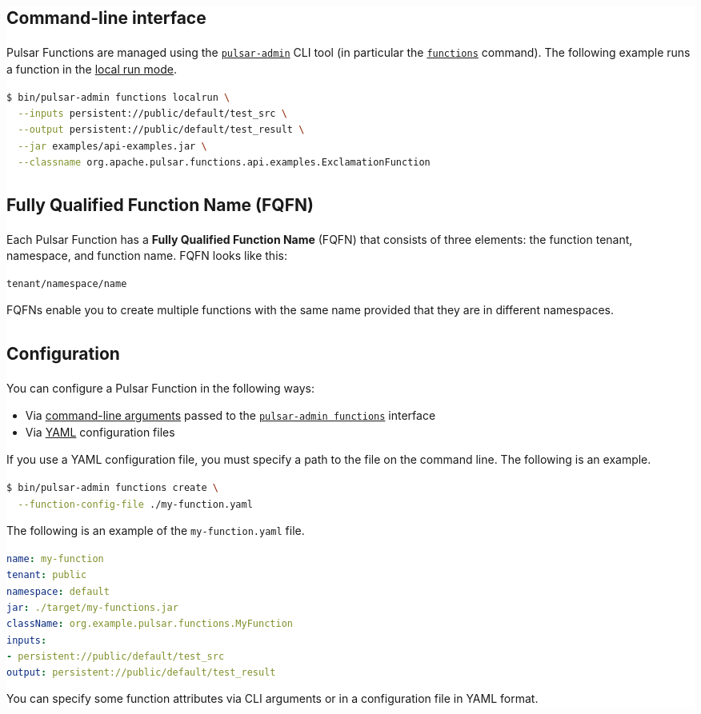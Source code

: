 ## Command-line interface

Pulsar Functions are managed using the [`pulsar-admin`](reference-pulsar-admin.md) CLI tool (in particular the [`functions`](reference-pulsar-admin.md#functions) command). The following example runs a function in the [local run mode](#local-run-mode).

```bash
$ bin/pulsar-admin functions localrun \
  --inputs persistent://public/default/test_src \
  --output persistent://public/default/test_result \
  --jar examples/api-examples.jar \
  --classname org.apache.pulsar.functions.api.examples.ExclamationFunction
```

## Fully Qualified Function Name (FQFN)
Each Pulsar Function has a **Fully Qualified Function Name** (FQFN) that consists of three elements: the function tenant, namespace, and function name. FQFN looks like this:

```http
tenant/namespace/name
```

FQFNs enable you to create multiple functions with the same name provided that they are in different namespaces.

## Configuration
You can configure a Pulsar Function in the following ways:

* Via [command-line arguments](#command-line-interface) passed to the [`pulsar-admin functions`](reference-pulsar-admin.md#functions) interface
* Via [YAML](http://yaml.org/) configuration files

If you use a YAML configuration file, you must specify a path to the file on the command line. The following is an example.

```bash
$ bin/pulsar-admin functions create \
  --function-config-file ./my-function.yaml
```

The following is an example of the `my-function.yaml` file.

```yaml
name: my-function
tenant: public
namespace: default
jar: ./target/my-functions.jar
className: org.example.pulsar.functions.MyFunction
inputs:
- persistent://public/default/test_src
output: persistent://public/default/test_result
```

You can specify some function attributes via CLI arguments or in a configuration file in YAML format.
